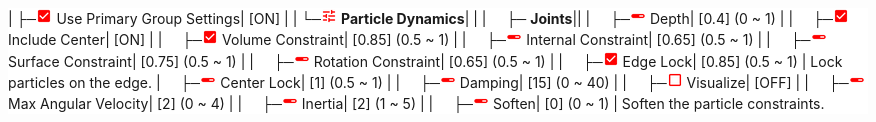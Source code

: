 | ├─<img src="/images/icon/ic_check_on.png" alt="check on icon"/> Use Primary Group Settings</nobr>| [ON] | 
| └─<img src="/images/icon/ic_tune.png" alt="tune icon"/> <b>Particle Dynamics</b></nobr>| | 
| <img src="/images/icon/ic_space.png"/>├─ <b>Joints</b></nobr>|| 
| <img src="/images/icon/ic_space.png"/>├─<img src="/images/icon/ic_slider.png" alt="slider icon"/> Depth</nobr>| [0.4] (0 ~ 1) | 
| <img src="/images/icon/ic_space.png"/>├─<img src="/images/icon/ic_check_on.png" alt="check on icon"/> Include Center</nobr>| [ON] | 
| <img src="/images/icon/ic_space.png"/>├─<img src="/images/icon/ic_check_on.png" alt="check on icon"/> Volume Constraint</nobr>| [0.85] (0.5 ~ 1) | 
| <img src="/images/icon/ic_space.png"/>├─<img src="/images/icon/ic_slider.png" alt="slider icon"/> Internal Constraint</nobr>| [0.65] (0.5 ~ 1) | 
| <img src="/images/icon/ic_space.png"/>├─<img src="/images/icon/ic_slider.png" alt="slider icon"/> Surface Constraint</nobr>| [0.75] (0.5 ~ 1) | 
| <img src="/images/icon/ic_space.png"/>├─<img src="/images/icon/ic_slider.png" alt="slider icon"/> Rotation Constraint</nobr>| [0.65] (0.5 ~ 1) | 
| <img src="/images/icon/ic_space.png"/>├─<img src="/images/icon/ic_check_on.png" alt="check on icon"/> Edge Lock</nobr>| [0.85] (0.5 ~ 1) | Lock particles on the edge.
| <img src="/images/icon/ic_space.png"/>├─<img src="/images/icon/ic_slider.png" alt="slider icon"/> Center Lock</nobr>| [1] (0.5 ~ 1) | 
| <img src="/images/icon/ic_space.png"/>├─<img src="/images/icon/ic_slider.png" alt="slider icon"/> Damping</nobr>| [15] (0 ~ 40) | 
| <img src="/images/icon/ic_space.png"/>├─<img src="/images/icon/ic_check_off.png" alt="check off icon"/> Visualize</nobr>| [OFF] | 
| <img src="/images/icon/ic_space.png"/>├─<img src="/images/icon/ic_slider.png" alt="slider icon"/> Max Angular Velocity</nobr>| [2] (0 ~ 4) | 
| <img src="/images/icon/ic_space.png"/>├─<img src="/images/icon/ic_slider.png" alt="slider icon"/> Inertia</nobr>| [2] (1 ~ 5) | 
| <img src="/images/icon/ic_space.png"/>├─<img src="/images/icon/ic_slider.png" alt="slider icon"/> Soften</nobr>| [0] (0 ~ 1) | Soften the particle constraints.
